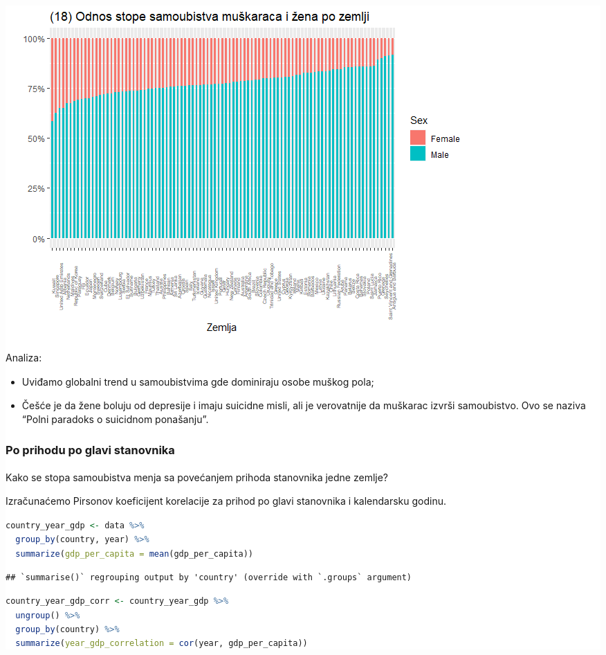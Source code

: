 ![](suicide_rates_files/figure-gfm/piz-1.png)

Analiza:

  - Uviđamo globalni trend u samoubistvima gde dominiraju osobe muškog
    pola;

  - Češće je da žene boluju od depresije i imaju suicidne misli, ali je
    verovatnije da muškarac izvrši samoubistvo. Ovo se naziva “Polni
    paradoks o suicidnom ponašanju”.

### Po prihodu po glavi stanovnika

Kako se stopa samoubistva menja sa povećanjem prihoda stanovnika jedne
zemlje?

Izračunaćemo Pirsonov koeficijent korelacije za prihod po glavi
stanovnika i kalendarsku godinu.

``` r
country_year_gdp <- data %>%
  group_by(country, year) %>%
  summarize(gdp_per_capita = mean(gdp_per_capita))
```

    ## `summarise()` regrouping output by 'country' (override with `.groups` argument)

``` r
country_year_gdp_corr <- country_year_gdp %>%
  ungroup() %>%
  group_by(country) %>%
  summarize(year_gdp_correlation = cor(year, gdp_per_capita))
```
